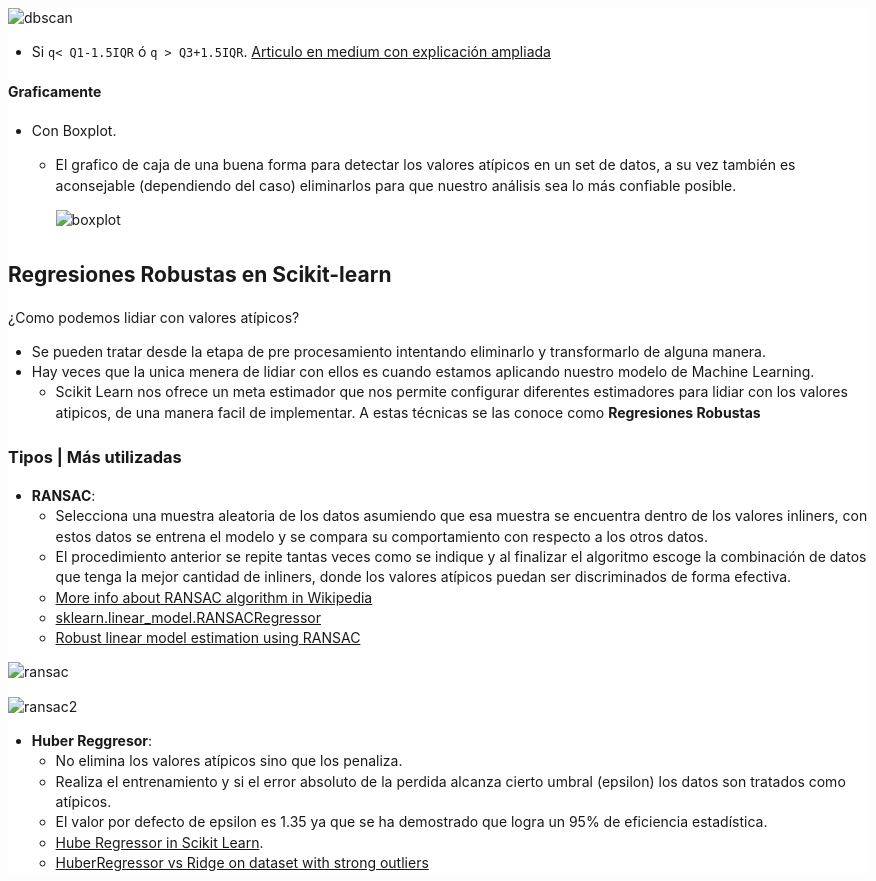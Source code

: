   ![dbscan](https://imgur.com/cpDAOhS.gif)

- Si `q< Q1-1.5IQR` ó `q > Q3+1.5IQR`. [Articulo en medium con explicación ampliada](https://towardsdatascience.com/why-1-5-in-iqr-method-of-outlier-detection-5d07fdc82097)

#### Graficamente

- Con Boxplot.
  - El grafico de caja de una buena forma para detectar los valores atípicos en un set de datos, a su vez también es aconsejable (dependiendo del caso) eliminarlos para que nuestro análisis sea lo más confiable posible.

    ![boxplot](https://imgur.com/oq5CiJ9.png)

## Regresiones Robustas en Scikit-learn

¿Como podemos lidiar con valores atípicos?

- Se pueden tratar desde la etapa de pre procesamiento intentando eliminarlo y transformarlo de alguna manera.
- Hay veces que la unica menera de lidiar con ellos es cuando estamos aplicando nuestro modelo de Machine Learning.
  - Scikit Learn nos ofrece un meta estimador que nos permite configurar diferentes estimadores para lidiar con los valores atipicos, de una manera facil de implementar. A estas técnicas se las conoce como **Regresiones Robustas**

### Tipos | Más utilizadas

- **RANSAC**:
  - Selecciona una muestra aleatoria de los datos asumiendo que esa muestra se encuentra dentro de los valores inliners, con estos datos se entrena el modelo y se compara su comportamiento con respecto a los otros datos.
  - El procedimiento anterior se repite tantas veces como se indique y al finalizar el algoritmo escoge la combinación de datos que tenga la mejor cantidad de inliners, donde los valores atípicos puedan ser discriminados de forma efectiva.
  - [More info about RANSAC algorithm in Wikipedia](https://es.wikipedia.org/wiki/RANSAC)
  - [sklearn.linear_model.RANSACRegressor](https://scikit-learn.org/stable/modules/generated/sklearn.linear_model.RANSACRegressor.html?highlight=ransac#sklearn.linear_model.RANSACRegressor)
  - [Robust linear model estimation using RANSAC](https://scikit-learn.org/stable/auto_examples/linear_model/plot_ransac.html)

![ransac](https://imgur.com/y2GudLP.png)

![ransac2](https://imgur.com/U0gcEja.png)

- **Huber Reggresor**:
  - No elimina los valores atípicos sino que los penaliza.
  - Realiza el entrenamiento y si el error absoluto de la perdida alcanza cierto umbral (epsilon) los datos son tratados como atípicos.
  - El valor por defecto de epsilon es 1.35 ya que se ha demostrado que logra un 95% de eficiencia estadística.
  - [Hube Regressor in Scikit Learn](https://scikit-learn.org/stable/modules/generated/sklearn.linear_model.HuberRegressor.html).
  - [HuberRegressor vs Ridge on dataset with strong outliers](https://scikit-learn.org/stable/auto_examples/linear_model/plot_huber_vs_ridge.html#sphx-glr-auto-examples-linear-model-plot-huber-vs-ridge-py)
